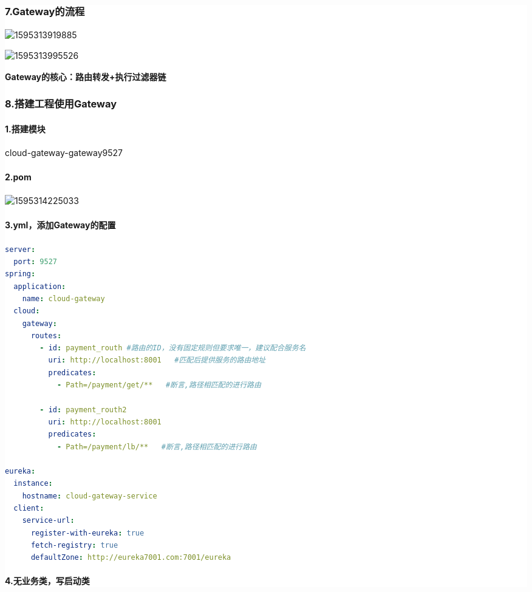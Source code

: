 ### 7.Gateway的流程

![1595313919885](E:\Markdown笔记\SpringCloud尚硅谷\SpringCloud.assets\1595313919885.png)

![1595313995526](E:\Markdown笔记\SpringCloud尚硅谷\SpringCloud.assets\1595313995526.png)

**Gateway的核心：路由转发+执行过滤器链**

### 8.搭建工程使用Gateway

#### 1.搭建模块

cloud-gateway-gateway9527

#### 2.pom

![1595314225033](E:\Markdown笔记\SpringCloud尚硅谷\SpringCloud.assets\1595314225033.png)

#### 3.yml，添加Gateway的配置

```yaml
server:
  port: 9527
spring:
  application:
    name: cloud-gateway
  cloud:
    gateway:
      routes:
        - id: payment_routh #路由的ID，没有固定规则但要求唯一，建议配合服务名
          uri: http://localhost:8001   #匹配后提供服务的路由地址
          predicates:
            - Path=/payment/get/**   #断言,路径相匹配的进行路由

        - id: payment_routh2
          uri: http://localhost:8001
          predicates:
            - Path=/payment/lb/**   #断言,路径相匹配的进行路由

eureka:
  instance:
    hostname: cloud-gateway-service
  client:
    service-url:
      register-with-eureka: true
      fetch-registry: true
      defaultZone: http://eureka7001.com:7001/eureka

```

#### 4.无业务类，写启动类
